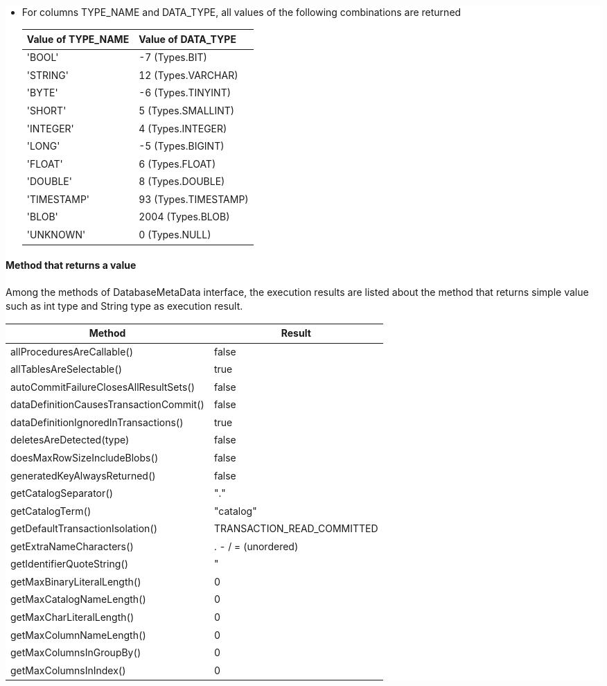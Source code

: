 
- For columns TYPE_NAME and DATA_TYPE, all values of the following combinations are returned

  | Value of TYPE_NAME       | Value of DATA_TYPE         |
  |---------------------|----------------------|
  | 'BOOL'              | -7 (Types.BIT)       |
  | 'STRING'            | 12 (Types.VARCHAR)   |
  | 'BYTE'              | -6 (Types.TINYINT)   |
  | 'SHORT'             | 5 (Types.SMALLINT)   |
  | 'INTEGER'           | 4 (Types.INTEGER)    |
  | 'LONG'              | -5 (Types.BIGINT)    |
  | 'FLOAT'             | 6 (Types.FLOAT)      |
  | 'DOUBLE'            | 8 (Types.DOUBLE)     |
  | 'TIMESTAMP'         | 93 (Types.TIMESTAMP) |
  | 'BLOB'              | 2004 (Types.BLOB)    |
  | 'UNKNOWN'           | 0 (Types.NULL)       |

  

#### Method that returns a value

Among the methods of DatabaseMetaData interface, the execution results are listed about the method that returns simple value such as int type and String type as execution result.

| Method                                               | Result                                                                               |
|---------------------------------------------------------|------------------------------------------------------------------------------------|
| allProceduresAreCallable()                              | false                                                                              |
| allTablesAreSelectable()                                | true                                                                               |
| autoCommitFailureClosesAllResultSets()                  | false                                                                              |
| dataDefinitionCausesTransactionCommit()                 | false                                                                              |
| dataDefinitionIgnoredInTransactions()                   | true                                                                               |
| deletesAreDetected(type)                                | false                                                                              |
| doesMaxRowSizeIncludeBlobs()                            | false                                                                              |
| generatedKeyAlwaysReturned()                            | false                                                                              |
| getCatalogSeparator()                                   | "."                                                                                |
| getCatalogTerm()                                        | "catalog"                                                                          |
| getDefaultTransactionIsolation()                        | TRANSACTION_READ_COMMITTED                                                |
| getExtraNameCharacters()                                | . - / = (unordered)                                                                   |
| getIdentifierQuoteString()                              | "                                                                                  |
| getMaxBinaryLiteralLength()                             | 0                                                                                  |
| getMaxCatalogNameLength()                               | 0                                                                                  |
| getMaxCharLiteralLength()                               | 0                                                                                  |
| getMaxColumnNameLength()                                | 0                                                                                  |
| getMaxColumnsInGroupBy()                                | 0                                                                                  |
| getMaxColumnsInIndex()                                  | 0                                                                                  |